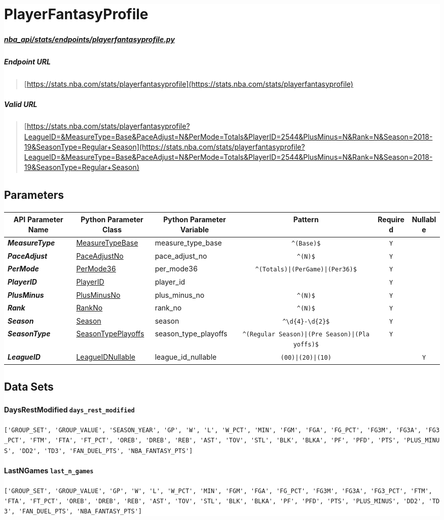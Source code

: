 # PlayerFantasyProfile
##### [nba_api/stats/endpoints/playerfantasyprofile.py](https://github.com/swar/nba_api/blob/master/nba_api/stats/endpoints/playerfantasyprofile.py)

##### Endpoint URL
>[https://stats.nba.com/stats/playerfantasyprofile](https://stats.nba.com/stats/playerfantasyprofile)

##### Valid URL
>[https://stats.nba.com/stats/playerfantasyprofile?LeagueID=&MeasureType=Base&PaceAdjust=N&PerMode=Totals&PlayerID=2544&PlusMinus=N&Rank=N&Season=2018-19&SeasonType=Regular+Season](https://stats.nba.com/stats/playerfantasyprofile?LeagueID=&MeasureType=Base&PaceAdjust=N&PerMode=Totals&PlayerID=2544&PlusMinus=N&Rank=N&Season=2018-19&SeasonType=Regular+Season)

## Parameters
API Parameter Name | Python Parameter Class | Python Parameter Variable | Pattern | Required | Nullable
------------ | ------------ | ------------ | :-----------: | :---: | :---:
_**MeasureType**_ | [MeasureTypeBase](https://github.com/swar/nba_api/blob/master/docs/nba_api/stats/library/parameters.md#MeasureType) | measure_type_base | `^(Base)$` | `Y` |  | 
_**PaceAdjust**_ | [PaceAdjustNo](https://github.com/swar/nba_api/blob/master/docs/nba_api/stats/library/parameters.md#PaceAdjust) | pace_adjust_no | `^(N)$` | `Y` |  | 
_**PerMode**_ | [PerMode36](https://github.com/swar/nba_api/blob/master/docs/nba_api/stats/library/parameters.md#PerMode) | per_mode36 | `^(Totals)\|(PerGame)\|(Per36)$` | `Y` |  | 
_**PlayerID**_ | [PlayerID](https://github.com/swar/nba_api/blob/master/docs/nba_api/stats/library/parameters.md#PlayerID) | player_id |  | `Y` |  | 
_**PlusMinus**_ | [PlusMinusNo](https://github.com/swar/nba_api/blob/master/docs/nba_api/stats/library/parameters.md#PlusMinus) | plus_minus_no | `^(N)$` | `Y` |  | 
_**Rank**_ | [RankNo](https://github.com/swar/nba_api/blob/master/docs/nba_api/stats/library/parameters.md#Rank) | rank_no | `^(N)$` | `Y` |  | 
_**Season**_ | [Season](https://github.com/swar/nba_api/blob/master/docs/nba_api/stats/library/parameters.md#Season) | season | `^\d{4}-\d{2}$` | `Y` |  | 
_**SeasonType**_ | [SeasonTypePlayoffs](https://github.com/swar/nba_api/blob/master/docs/nba_api/stats/library/parameters.md#SeasonType) | season_type_playoffs | `^(Regular Season)\|(Pre Season)\|(Playoffs)$` | `Y` |  | 
_**LeagueID**_ | [LeagueIDNullable](https://github.com/swar/nba_api/blob/master/docs/nba_api/stats/library/parameters.md#LeagueID) | league_id_nullable | `(00)\|(20)\|(10)` |  | `Y` | 

## Data Sets
#### DaysRestModified `days_rest_modified`
```text
['GROUP_SET', 'GROUP_VALUE', 'SEASON_YEAR', 'GP', 'W', 'L', 'W_PCT', 'MIN', 'FGM', 'FGA', 'FG_PCT', 'FG3M', 'FG3A', 'FG3_PCT', 'FTM', 'FTA', 'FT_PCT', 'OREB', 'DREB', 'REB', 'AST', 'TOV', 'STL', 'BLK', 'BLKA', 'PF', 'PFD', 'PTS', 'PLUS_MINUS', 'DD2', 'TD3', 'FAN_DUEL_PTS', 'NBA_FANTASY_PTS']
```

#### LastNGames `last_n_games`
```text
['GROUP_SET', 'GROUP_VALUE', 'GP', 'W', 'L', 'W_PCT', 'MIN', 'FGM', 'FGA', 'FG_PCT', 'FG3M', 'FG3A', 'FG3_PCT', 'FTM', 'FTA', 'FT_PCT', 'OREB', 'DREB', 'REB', 'AST', 'TOV', 'STL', 'BLK', 'BLKA', 'PF', 'PFD', 'PTS', 'PLUS_MINUS', 'DD2', 'TD3', 'FAN_DUEL_PTS', 'NBA_FANTASY_PTS']
```
